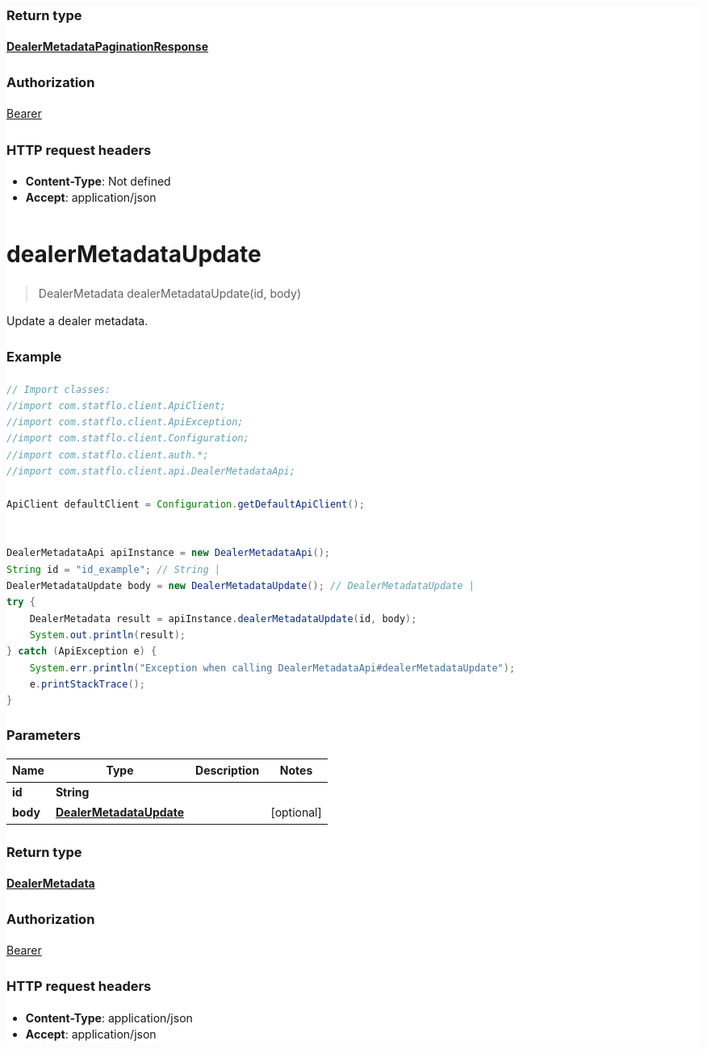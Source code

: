 ### Return type

[**DealerMetadataPaginationResponse**](DealerMetadataPaginationResponse.md)

### Authorization

[Bearer](../README.md#Bearer)

### HTTP request headers

 - **Content-Type**: Not defined
 - **Accept**: application/json

<a name="dealerMetadataUpdate"></a>
# **dealerMetadataUpdate**
> DealerMetadata dealerMetadataUpdate(id, body)



Update a dealer metadata.

### Example
```java
// Import classes:
//import com.statflo.client.ApiClient;
//import com.statflo.client.ApiException;
//import com.statflo.client.Configuration;
//import com.statflo.client.auth.*;
//import com.statflo.client.api.DealerMetadataApi;

ApiClient defaultClient = Configuration.getDefaultApiClient();


DealerMetadataApi apiInstance = new DealerMetadataApi();
String id = "id_example"; // String | 
DealerMetadataUpdate body = new DealerMetadataUpdate(); // DealerMetadataUpdate | 
try {
    DealerMetadata result = apiInstance.dealerMetadataUpdate(id, body);
    System.out.println(result);
} catch (ApiException e) {
    System.err.println("Exception when calling DealerMetadataApi#dealerMetadataUpdate");
    e.printStackTrace();
}
```

### Parameters

Name | Type | Description  | Notes
------------- | ------------- | ------------- | -------------
 **id** | **String**|  |
 **body** | [**DealerMetadataUpdate**](DealerMetadataUpdate.md)|  | [optional]

### Return type

[**DealerMetadata**](DealerMetadata.md)

### Authorization

[Bearer](../README.md#Bearer)

### HTTP request headers

 - **Content-Type**: application/json
 - **Accept**: application/json

